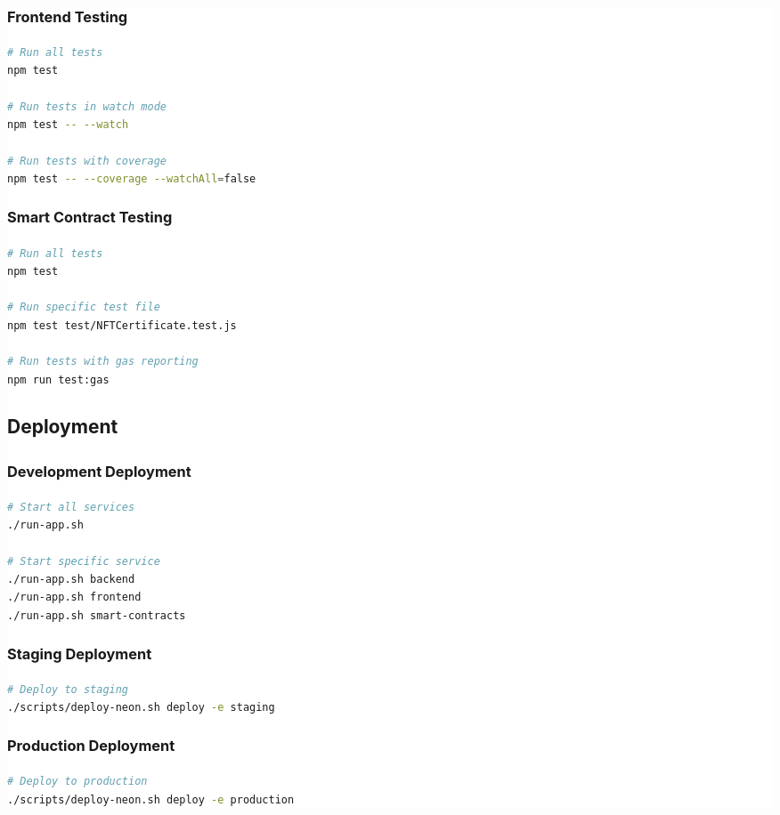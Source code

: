 ### Frontend Testing

```bash
# Run all tests
npm test

# Run tests in watch mode
npm test -- --watch

# Run tests with coverage
npm test -- --coverage --watchAll=false
```

### Smart Contract Testing

```bash
# Run all tests
npm test

# Run specific test file
npm test test/NFTCertificate.test.js

# Run tests with gas reporting
npm run test:gas
```

## Deployment

### Development Deployment

```bash
# Start all services
./run-app.sh

# Start specific service
./run-app.sh backend
./run-app.sh frontend
./run-app.sh smart-contracts
```

### Staging Deployment

```bash
# Deploy to staging
./scripts/deploy-neon.sh deploy -e staging
```

### Production Deployment

```bash
# Deploy to production
./scripts/deploy-neon.sh deploy -e production
```
